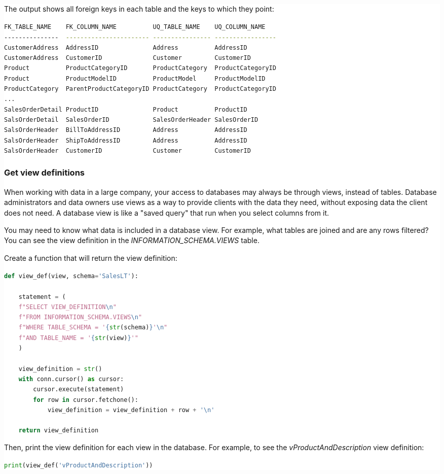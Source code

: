 The output shows all foreign keys in each table and the keys to which they point:

```bash
FK_TABLE_NAME    FK_COLUMN_NAME          UQ_TABLE_NAME    UQ_COLUMN_NAME
---------------  ----------------------- ---------------- -----------------
CustomerAddress  AddressID               Address          AddressID
CustomerAddress  CustomerID              Customer         CustomerID
Product          ProductCategoryID       ProductCategory  ProductCategoryID
Product          ProductModelID          ProductModel     ProductModelID
ProductCategory  ParentProductCategoryID ProductCategory  ProductCategoryID
...
SalesOrderDetail ProductID               Product          ProductID
SalsOrderDetail  SalesOrderID            SalesOrderHeader SalesOrderID
SalsOrderHeader  BillToAddressID         Address          AddressID
SalsOrderHeader  ShipToAddressID         Address          AddressID
SalsOrderHeader  CustomerID              Customer         CustomerID
```

### Get view definitions

When working with data in a large company, your access to databases may always be through views, instead of tables. Database administrators and data owners use views as a way to provide clients with the data they need, without exposing data the client does not need. A database view is like a "saved query" that run when you select columns from it.

You may need to know what data is included in a database view. For example, what tables are joined and are any rows filtered? You can see the view definition in the *INFORMATION_SCHEMA.VIEWS* table.

Create a function that will return the view definition:

```python
def view_def(view, schema='SalesLT'):

    statement = (
    f"SELECT VIEW_DEFINITION\n"
    f"FROM INFORMATION_SCHEMA.VIEWS\n"
    f"WHERE TABLE_SCHEMA = '{str(schema)}'\n"
    f"AND TABLE_NAME = '{str(view)}'"
    )

    view_definition = str()
    with conn.cursor() as cursor:
        cursor.execute(statement)
        for row in cursor.fetchone():
            view_definition = view_definition + row + '\n'
       
    return view_definition
```

Then, print the view definition for each view in the database. For example, to see the *vProductAndDescription* view definition:

```python
print(view_def('vProductAndDescription'))
```
